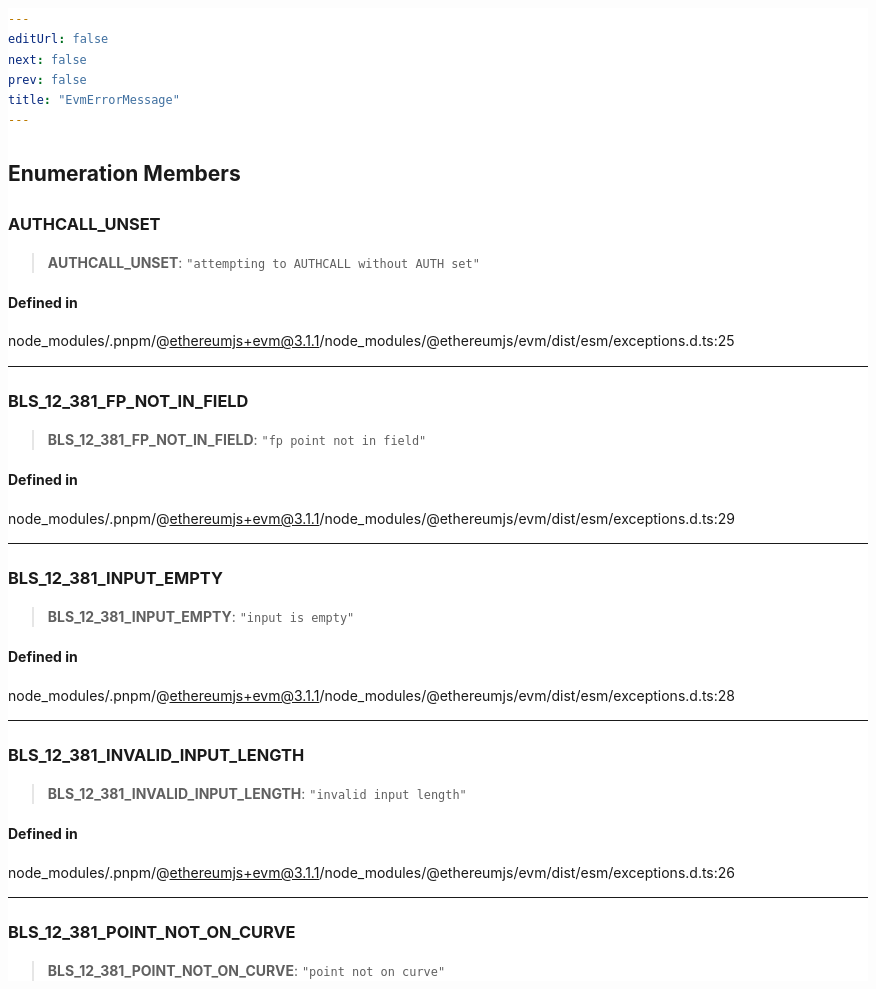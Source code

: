 ```yaml
---
editUrl: false
next: false
prev: false
title: "EvmErrorMessage"
---
```


## Enumeration Members

### AUTHCALL\_UNSET

> **AUTHCALL\_UNSET**: `"attempting to AUTHCALL without AUTH set"`

#### Defined in

node\_modules/.pnpm/@ethereumjs+evm@3.1.1/node\_modules/@ethereumjs/evm/dist/esm/exceptions.d.ts:25

***

### BLS\_12\_381\_FP\_NOT\_IN\_FIELD

> **BLS\_12\_381\_FP\_NOT\_IN\_FIELD**: `"fp point not in field"`

#### Defined in

node\_modules/.pnpm/@ethereumjs+evm@3.1.1/node\_modules/@ethereumjs/evm/dist/esm/exceptions.d.ts:29

***

### BLS\_12\_381\_INPUT\_EMPTY

> **BLS\_12\_381\_INPUT\_EMPTY**: `"input is empty"`

#### Defined in

node\_modules/.pnpm/@ethereumjs+evm@3.1.1/node\_modules/@ethereumjs/evm/dist/esm/exceptions.d.ts:28

***

### BLS\_12\_381\_INVALID\_INPUT\_LENGTH

> **BLS\_12\_381\_INVALID\_INPUT\_LENGTH**: `"invalid input length"`

#### Defined in

node\_modules/.pnpm/@ethereumjs+evm@3.1.1/node\_modules/@ethereumjs/evm/dist/esm/exceptions.d.ts:26

***

### BLS\_12\_381\_POINT\_NOT\_ON\_CURVE

> **BLS\_12\_381\_POINT\_NOT\_ON\_CURVE**: `"point not on curve"`
